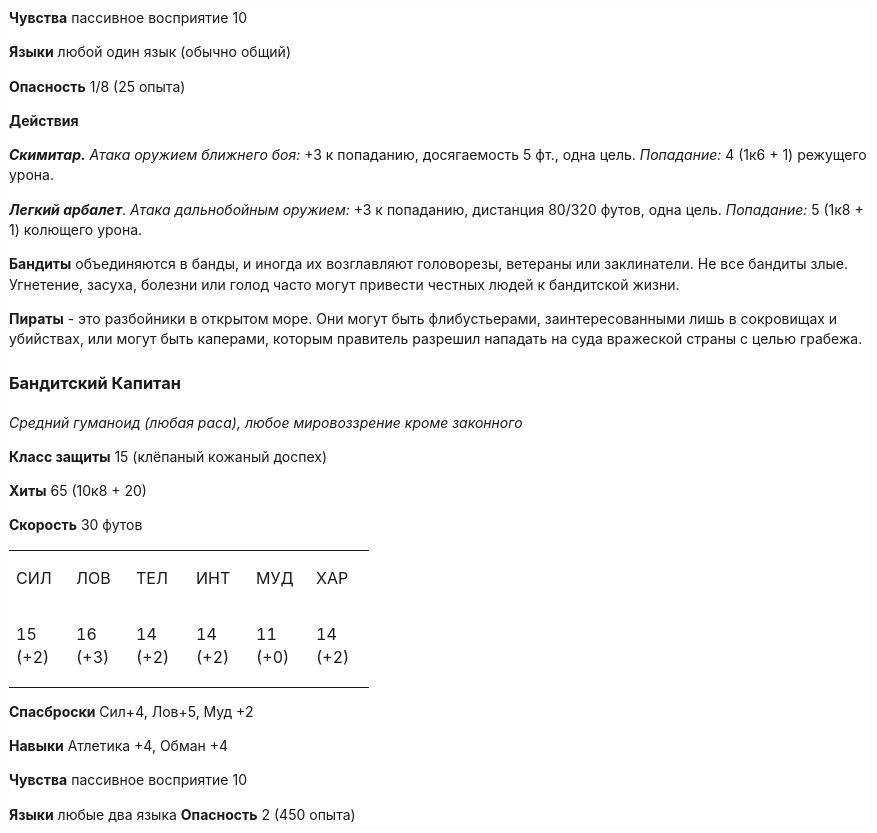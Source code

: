 **Чувства** пассивное восприятие 10

**Языки** любой один язык (обычно общий)

**Опасность** 1/8 (25 опыта)

**Действия**

**_Скимитар._** _Атака оружием ближнего боя:_ +3 к попаданию, досягаемость 5 фт., одна цель. _Попадание:_ 4 (1к6 + 1) режущего урона.

**_Легкий арбалет_**. _Атака дальнобойным оружием:_ +3 к попаданию, дистанция 80/320 футов, одна цель. _Попадание:_ 5 (1к8 + 1) колющего урона.

**Бандиты** объединяются в банды, и иногда их возглавляют головорезы, ветераны или заклинатели. Не все бандиты злые. Угнетение, засуха, болезни или голод часто могут привести честных людей к бандитской жизни.

**Пираты** - это разбойники в открытом море. Они могут быть флибустьерами, заинтересованными лишь в сокровищах и убийствах, или могут быть каперами, которым правитель разрешил нападать на суда вражеской страны с целью грабежа.

### Бандитский Капитан

_Средний гуманоид (любая раса), любое мировоззрение кроме законного_

**Класс защиты** 15 (клёпаный кожаный доспех)

**Хиты** 65 (10к8 + 20)

**Скорость** 30 футов

<table style="border-collapse:collapse" border="0"><colgroup><col style="width:60px"><col style="width:60px"><col style="width:60px"><col style="width:60px"><col style="width:60px"><col style="width:60px"></colgroup><tbody valign="top"><tr><td valign="bottom" style="padding-left: 7px; padding-right: 7px; border-bottom:  solid 0.0pt"><p><span style="font-size:12pt">СИЛ</span></p></td><td valign="bottom" style="padding-left: 7px; padding-right: 7px; border-bottom:  solid 0.0pt"><p><span style="font-size:12pt">ЛОВ</span></p></td><td valign="bottom" style="padding-left: 7px; padding-right: 7px; border-bottom:  solid 0.0pt"><p><span style="font-size:12pt">ТЕЛ</span></p></td><td valign="bottom" style="padding-left: 7px; padding-right: 7px; border-bottom:  solid 0.0pt"><p><span style="font-size:12pt">ИНТ</span></p></td><td valign="bottom" style="padding-left: 7px; padding-right: 7px; border-bottom:  solid 0.0pt"><p><span style="font-size:12pt">МУД</span></p></td><td valign="bottom" style="padding-left: 7px; padding-right: 7px; border-bottom:  solid 0.0pt"><p><span style="font-size:12pt">ХАР</span></p></td></tr><tr><td style="padding-left: 7px; padding-right: 7px"><p><span style="font-size:12pt">15 (+2)</span></p></td><td style="padding-left: 7px; padding-right: 7px"><p><span style="font-size:12pt">16 (+3)</span></p></td><td style="padding-left: 7px; padding-right: 7px"><p><span style="font-size:12pt">14 (+2)</span></p></td><td style="padding-left: 7px; padding-right: 7px"><p><span style="font-size:12pt">14 (+2)</span></p></td><td style="padding-left: 7px; padding-right: 7px"><p><span style="font-size:12pt">11 (+0)</span></p></td><td style="padding-left: 7px; padding-right: 7px"><p><span style="font-size:12pt">14 (+2)</span></p></td></tr></tbody></table>

**Спасброски** Сил+4, Лов+5, Муд +2

**Навыки** Атлетика +4, Обман +4

**Чувства** пассивное восприятие 10

**Языки** любые два языка **Опасность** 2 (450 опыта)
